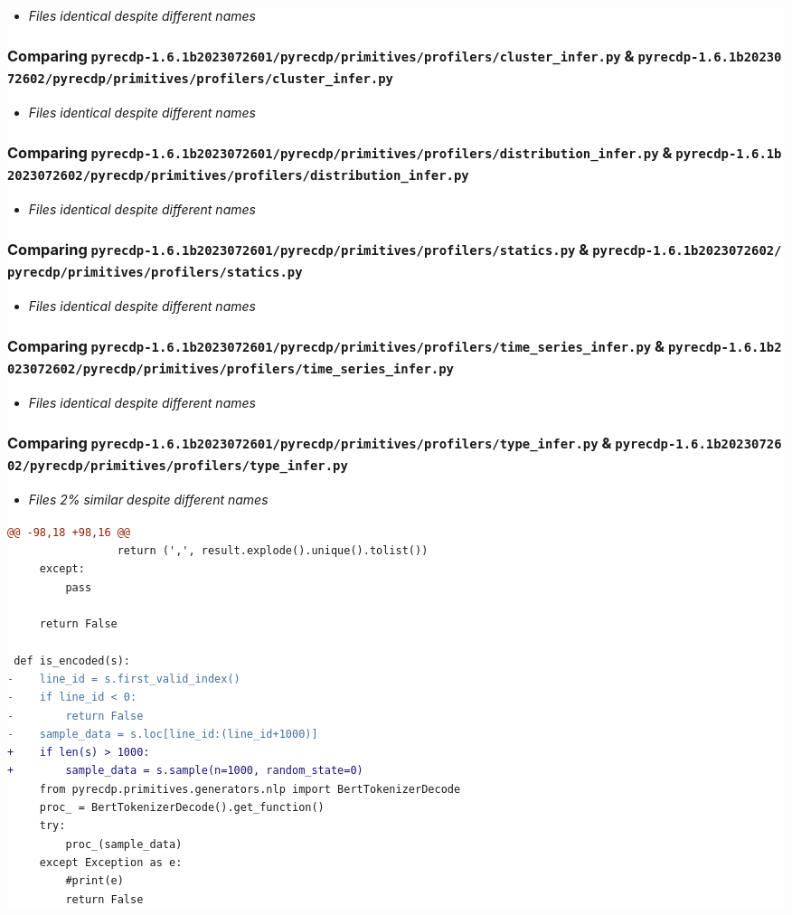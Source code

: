 * *Files identical despite different names*

### Comparing `pyrecdp-1.6.1b2023072601/pyrecdp/primitives/profilers/cluster_infer.py` & `pyrecdp-1.6.1b2023072602/pyrecdp/primitives/profilers/cluster_infer.py`

 * *Files identical despite different names*

### Comparing `pyrecdp-1.6.1b2023072601/pyrecdp/primitives/profilers/distribution_infer.py` & `pyrecdp-1.6.1b2023072602/pyrecdp/primitives/profilers/distribution_infer.py`

 * *Files identical despite different names*

### Comparing `pyrecdp-1.6.1b2023072601/pyrecdp/primitives/profilers/statics.py` & `pyrecdp-1.6.1b2023072602/pyrecdp/primitives/profilers/statics.py`

 * *Files identical despite different names*

### Comparing `pyrecdp-1.6.1b2023072601/pyrecdp/primitives/profilers/time_series_infer.py` & `pyrecdp-1.6.1b2023072602/pyrecdp/primitives/profilers/time_series_infer.py`

 * *Files identical despite different names*

### Comparing `pyrecdp-1.6.1b2023072601/pyrecdp/primitives/profilers/type_infer.py` & `pyrecdp-1.6.1b2023072602/pyrecdp/primitives/profilers/type_infer.py`

 * *Files 2% similar despite different names*

```diff
@@ -98,18 +98,16 @@
                 return (',', result.explode().unique().tolist())
     except:
         pass
     
     return False
  
 def is_encoded(s):
-    line_id = s.first_valid_index()
-    if line_id < 0:
-        return False
-    sample_data = s.loc[line_id:(line_id+1000)]
+    if len(s) > 1000:
+        sample_data = s.sample(n=1000, random_state=0)
     from pyrecdp.primitives.generators.nlp import BertTokenizerDecode
     proc_ = BertTokenizerDecode().get_function()
     try:
         proc_(sample_data)
     except Exception as e:
         #print(e)
         return False
```
